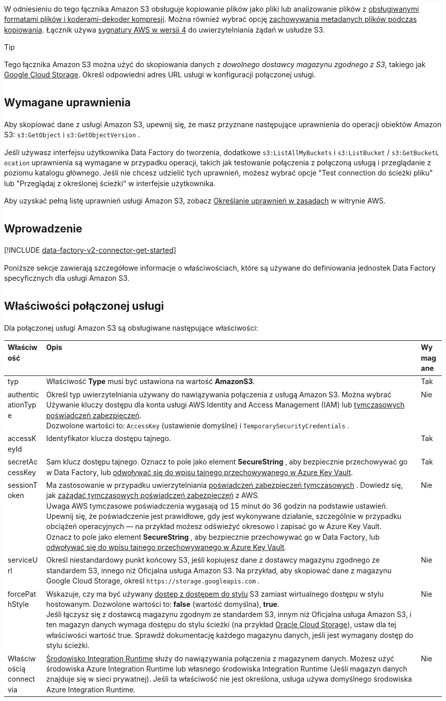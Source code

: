 W odniesieniu do tego łącznika Amazon S3 obsługuje kopiowanie plików jako pliki lub analizowanie plików z [obsługiwanymi formatami plików i koderami-dekoder kompresji](supported-file-formats-and-compression-codecs.md). Można również wybrać opcję [zachowywania metadanych plików podczas kopiowania](#preserve-metadata-during-copy). Łącznik używa [sygnatury AWS w wersji 4](https://docs.aws.amazon.com/general/latest/gr/signature-version-4.html) do uwierzytelniania żądań w usłudze S3.

>[!TIP]
>Tego łącznika Amazon S3 można użyć do skopiowania danych z *dowolnego dostawcy magazynu zgodnego z S3*, takiego jak [Google Cloud Storage](connector-google-cloud-storage.md). Określ odpowiedni adres URL usługi w konfiguracji połączonej usługi.

## <a name="required-permissions"></a>Wymagane uprawnienia

Aby skopiować dane z usługi Amazon S3, upewnij się, że masz przyznane następujące uprawnienia do operacji obiektów Amazon S3: `s3:GetObject` i `s3:GetObjectVersion` .

Jeśli używasz interfejsu użytkownika Data Factory do tworzenia, dodatkowe `s3:ListAllMyBuckets` i `s3:ListBucket` / `s3:GetBucketLocation` uprawnienia są wymagane w przypadku operacji, takich jak testowanie połączenia z połączoną usługą i przeglądanie z poziomu katalogu głównego. Jeśli nie chcesz udzielić tych uprawnień, możesz wybrać opcje "Test connection do ścieżki pliku" lub "Przeglądaj z określonej ścieżki" w interfejsie użytkownika.

Aby uzyskać pełną listę uprawnień usługi Amazon S3, zobacz [Określanie uprawnień w zasadach](https://docs.aws.amazon.com/AmazonS3/latest/dev/using-with-s3-actions.html) w witrynie AWS.

## <a name="getting-started"></a>Wprowadzenie

[!INCLUDE [data-factory-v2-connector-get-started](../../includes/data-factory-v2-connector-get-started.md)] 

Poniższe sekcje zawierają szczegółowe informacje o właściwościach, które są używane do definiowania jednostek Data Factory specyficznych dla usługi Amazon S3.

## <a name="linked-service-properties"></a>Właściwości połączonej usługi

Dla połączonej usługi Amazon S3 są obsługiwane następujące właściwości:

| Właściwość | Opis | Wymagane |
|:--- |:--- |:--- |
| typ | Właściwość **Type** musi być ustawiona na wartość **AmazonS3**. | Tak |
| authenticationType | Określ typ uwierzytelniania używany do nawiązywania połączenia z usługą Amazon S3. Można wybrać Używanie kluczy dostępu dla konta usługi AWS Identity and Access Management (IAM) lub [tymczasowych poświadczeń zabezpieczeń](https://docs.aws.amazon.com/IAM/latest/UserGuide/id_credentials_temp.html).<br>Dozwolone wartości to: `AccessKey` (ustawienie domyślne) i `TemporarySecurityCredentials` . |Nie |
| accessKeyId | Identyfikator klucza dostępu tajnego. |Tak |
| secretAccessKey | Sam klucz dostępu tajnego. Oznacz to pole jako element **SecureString** , aby bezpiecznie przechowywać go w Data Factory, lub [odwoływać się do wpisu tajnego przechowywanego w Azure Key Vault](store-credentials-in-key-vault.md). |Tak |
| sessionToken | Ma zastosowanie w przypadku uwierzytelniania [poświadczeń zabezpieczeń tymczasowych](https://docs.aws.amazon.com/IAM/latest/UserGuide/id_credentials_temp.html) . Dowiedz się, jak [zażądać tymczasowych poświadczeń zabezpieczeń](https://docs.aws.amazon.com/IAM/latest/UserGuide/id_credentials_temp_request.html#api_getsessiontoken) z AWS.<br>Uwaga AWS tymczasowe poświadczenia wygasają od 15 minut do 36 godzin na podstawie ustawień. Upewnij się, że poświadczenie jest prawidłowe, gdy jest wykonywane działanie, szczególnie w przypadku obciążeń operacyjnych — na przykład możesz odświeżyć okresowo i zapisać go w Azure Key Vault.<br>Oznacz to pole jako element **SecureString** , aby bezpiecznie przechowywać go w Data Factory, lub [odwoływać się do wpisu tajnego przechowywanego w Azure Key Vault](store-credentials-in-key-vault.md). |Nie |
| serviceUrl | Określ niestandardowy punkt końcowy S3, jeśli kopiujesz dane z dostawcy magazynu zgodnego ze standardem S3, innego niż Oficjalna usługa Amazon S3. Na przykład, aby skopiować dane z magazynu Google Cloud Storage, określ `https://storage.googleapis.com` . | Nie |
| forcePathStyle | Wskazuje, czy ma być używany [dostęp z dostępem do stylu](https://docs.aws.amazon.com/AmazonS3/latest/dev/VirtualHosting.html#path-style-access) S3 zamiast wirtualnego dostępu w stylu hostowanym. Dozwolone wartości to: **false** (wartość domyślna), **true**.<br>Jeśli łączysz się z dostawcą magazynu zgodnym ze standardem S3, innym niż Oficjalna usługa Amazon S3, i ten magazyn danych wymaga dostępu do stylu ścieżki (na przykład [Oracle Cloud Storage](https://docs.oracle.com/iaas/Content/Object/Tasks/s3compatibleapi.htm)), ustaw dla tej właściwości wartość true. Sprawdź dokumentację każdego magazynu danych, jeśli jest wymagany dostęp do stylu ścieżki. |Nie |
| Właściwością connectvia | [Środowisko Integration Runtime](concepts-integration-runtime.md) służy do nawiązywania połączenia z magazynem danych. Możesz użyć środowiska Azure Integration Runtime lub własnego środowiska Integration Runtime (Jeśli magazyn danych znajduje się w sieci prywatnej). Jeśli ta właściwość nie jest określona, usługa używa domyślnego środowiska Azure Integration Runtime. |Nie |
